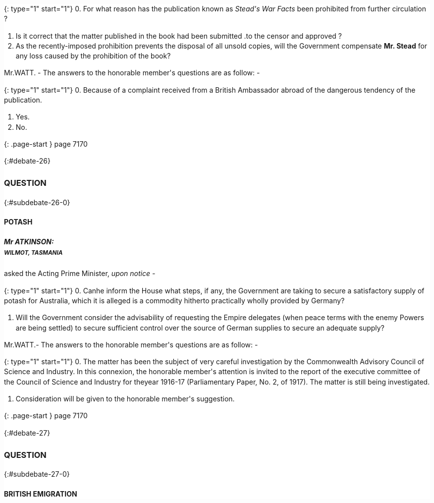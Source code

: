 {: type="1" start="1"}
0. For what reason has the publication known as  *Stead's War Facts*  been prohibited from further circulation ? 
1. Is it correct that the matter published in the book had been submitted .to the censor and approved ? 
2. As the recently-imposed prohibition prevents the disposal of all unsold copies, will the Government compensate  **Mr. Stead**  for any loss caused by the prohibition of the book? 

Mr.WATT. - The answers to the honorable member's questions are as follow: - 

{: type="1" start="1"}
0. Because of a complaint received from a British Ambassador abroad of the dangerous tendency of the publication. 
1. Yes. 
2. No. 

{: .page-start }
page 7170

{:#debate-26}
### QUESTION

{:#subdebate-26-0}
#### POTASH

##### Mr ATKINSON:<br><small class="text-muted">WILMOT, TASMANIA</small>

asked the Acting Prime Minister,  *upon notice -* 

{: type="1" start="1"}
0. Canhe inform the House what steps, if any, the Government are taking to secure a satisfactory supply of potash for Australia, which it is alleged is a commodity hitherto practically wholly provided by Germany? 
1. Will the Government consider the advisability of requesting the Empire delegates (when peace terms with the enemy Powers are being settled) to secure sufficient control over the source of German supplies to secure an adequate supply? 

Mr.WATT.- The answers to the honorable member's questions are as follow: - 

{: type="1" start="1"}
0. The matter has been the subject of very careful investigation by the Commonwealth Advisory Council of Science and Industry. In this connexion, the honorable member's attention is invited to the report of the executive committee of the Council of Science and Industry for theyear 1916-17 (Parliamentary Paper, No. 2, of 1917). The matter is still being investigated. 
1. Consideration will be given to the honorable member's suggestion. 

{: .page-start }
page 7170

{:#debate-27}
### QUESTION

{:#subdebate-27-0}
#### BRITISH EMIGRATION
